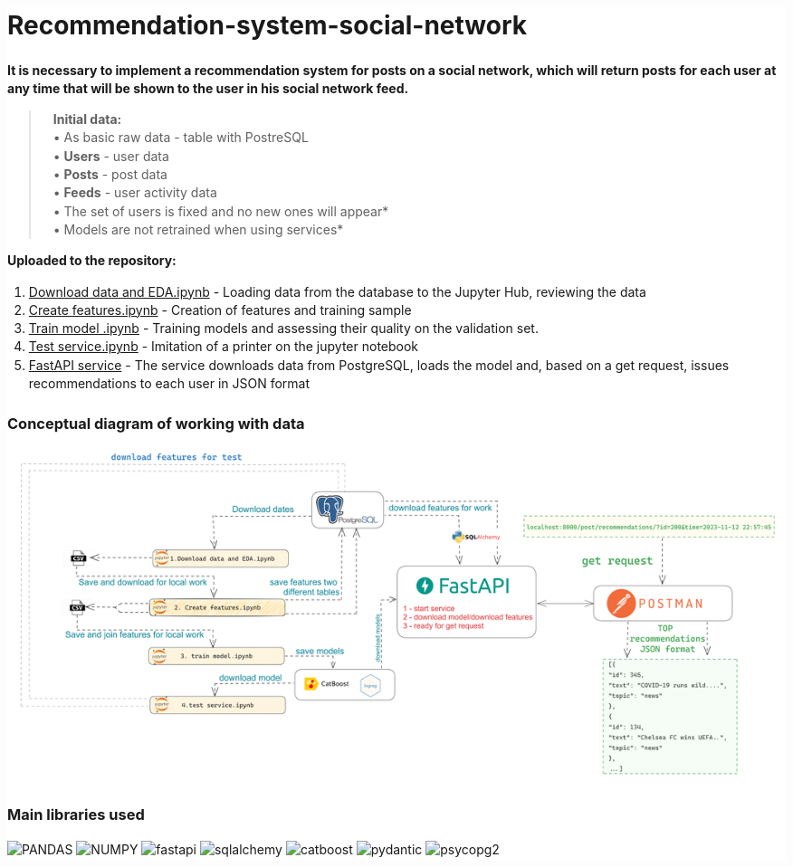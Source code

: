 # Recommendation-system-social-network

**It is necessary to implement a recommendation system for posts on a social network, which will return posts for each user at any time that will be shown to the user in his social network feed.**
<br/>
> &ensp; **Initial data:**
<br/> &ensp; &#8226; As basic raw data - table with PostreSQL
<br/>&ensp; &#8226; **Users** - user data
<br/>&ensp; &#8226; **Posts** - post data
<br/>&ensp; &#8226; **Feeds** - user activity data
<br/>&ensp; &#8226; The set of users is fixed and no new ones will appear*
<br/>&ensp; &#8226; Models are not retrained when using services*

**Uploaded to the repository:**
1. [Download data and EDA.ipynb](https://github.com/ValentinPatrakeev/Recommendation-system-social-network/blob/main/1.%20Download%20data%20and%20EDA.ipynb) - Loading data from the database to the Jupyter Hub, reviewing the data
2. [Create features.ipynb](https://github.com/ValentinPatrakeev/Recommendation-system-social-network/blob/main/2.%20Create%20features.ipynb) - Creation of features and training sample
3. [Train model .ipynb](https://github.com/ValentinPatrakeev/Recommendation-system-social-network/blob/main/3.%20train%20model%20.ipynb) - Training models and assessing their quality on the validation set.
4. [Test service.ipynb](https://github.com/ValentinPatrakeev/Recommendation-system-social-network/blob/main/4.%20test%20service.ipynb) - Imitation of a printer on the jupyter notebook
5. [FastAPI service](https://github.com/ValentinPatrakeev/Recommendation-system-social-network/tree/main/FastAPI) - The service downloads data from PostgreSQL, loads the model and, based on a get request, issues recommendations to each user in JSON format

### Conceptual diagram of working with data
<img src="https://github.com/ValentinPatrakeev/Recommendation-system-social-network/blob/main/FastAPI/schema.png" width="100%">

### Main libraries used
![PANDAS](https://img.shields.io/badge/PANDAS-1.4.2-090909??style=flat-square&logo=PANDAS)
![NUMPY](https://img.shields.io/badge/NUMPY-1.22.4-090909??style=flat-square&logo=NUMPY)
![fastapi](https://img.shields.io/badge/FASTAPI-0.75.1-090909??style=flat-square&logo=fastapi)
![sqlalchemy](https://img.shields.io/badge/SQLALCHEMY-1.4.35-090909??style=flat-square&logo=sqlalchemy)
![catboost](https://img.shields.io/badge/CATBOOST-1.0.6-090909??style=flat-square&logo=catboost)
![pydantic](https://img.shields.io/badge/PYDANTIC-1.9.1-090909??style=flat-square&logo=pydantic)
![psycopg2](https://img.shields.io/badge/PSYCOPG2-2.9.3-090909??style=flat-square&logo=psycopg2)